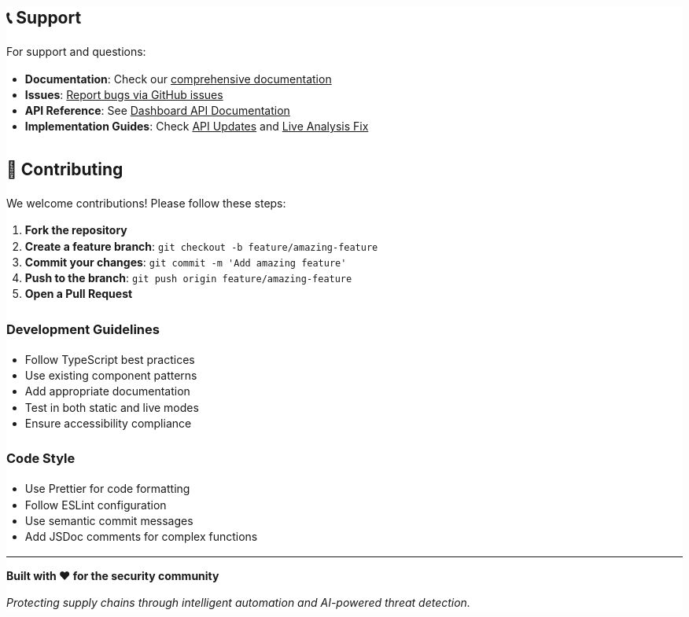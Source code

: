 ## 📞 Support

For support and questions:
- **Documentation**: Check our [comprehensive documentation](#-documentation)
- **Issues**: [Report bugs via GitHub issues](https://github.com/rahulsayz/ai-supply-chain-security-ui/issues)
- **API Reference**: See [Dashboard API Documentation](./components/dashboard/dashboard-api.md)
- **Implementation Guides**: Check [API Updates](./API_UPDATES_SUMMARY.md) and [Live Analysis Fix](./LIVE_ANALYSIS_FIX_SUMMARY.md)

## 🌟 Contributing

We welcome contributions! Please follow these steps:

1. **Fork the repository**
2. **Create a feature branch**: `git checkout -b feature/amazing-feature`
3. **Commit your changes**: `git commit -m 'Add amazing feature'`
4. **Push to the branch**: `git push origin feature/amazing-feature`
5. **Open a Pull Request**

### Development Guidelines
- Follow TypeScript best practices
- Use existing component patterns
- Add appropriate documentation
- Test in both static and live modes
- Ensure accessibility compliance

### Code Style
- Use Prettier for code formatting
- Follow ESLint configuration
- Use semantic commit messages
- Add JSDoc comments for complex functions

---

**Built with ❤️ for the security community**

*Protecting supply chains through intelligent automation and AI-powered threat detection.*
